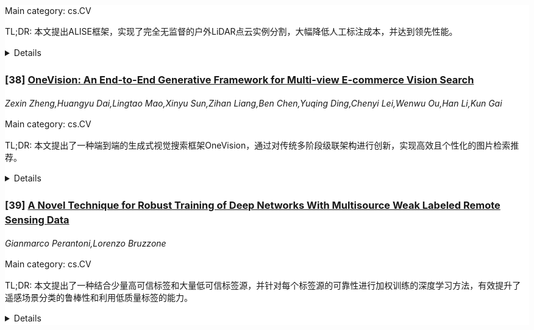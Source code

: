 Main category: cs.CV

TL;DR: 本文提出ALISE框架，实现了完全无监督的户外LiDAR点云实例分割，大幅降低人工标注成本，并达到领先性能。


<details><summary>Details</summary></details>


### [38] [OneVision: An End-to-End Generative Framework for Multi-view E-commerce Vision Search](https://arxiv.org/abs/2510.05759)
*Zexin Zheng,Huangyu Dai,Lingtao Mao,Xinyu Sun,Zihan Liang,Ben Chen,Yuqing Ding,Chenyi Lei,Wenwu Ou,Han Li,Kun Gai*

Main category: cs.CV

TL;DR: 本文提出了一种端到端的生成式视觉搜索框架OneVision，通过对传统多阶段级联架构进行创新，实现高效且个性化的图片检索推荐。


<details><summary>Details</summary></details>


### [39] [A Novel Technique for Robust Training of Deep Networks With Multisource Weak Labeled Remote Sensing Data](https://arxiv.org/abs/2510.05760)
*Gianmarco Perantoni,Lorenzo Bruzzone*

Main category: cs.CV

TL;DR: 本文提出了一种结合少量高可信标签和大量低可信标签源，并针对每个标签源的可靠性进行加权训练的深度学习方法，有效提升了遥感场景分类的鲁棒性和利用低质量标签的能力。


<details>
  <summary>Details</summary>
Motivation: 深度学习模型在遥感场景分类中需要大量高质量标注数据，但高质量数据获取代价高且数量有限，低质量数据虽然多但噪声高，如何兼顾两者成为问题。

Method: 设计了一种新的多源标签训练策略。具体做法为：将多个弱标签源与少量高可信标签源结合，根据各标签源的错误统计（通过转移矩阵建模），在标签中嵌入这些转移矩阵，并在训练中根据不同源的可靠性对标签加权。加权机制作用于梯度层面，不同实例对不同类别的优化贡献不同权重。

Result: 在不同遥感数据集上实验验证了该方法的有效性。结果表明，该方法对噪声标签鲁棒，能够很好地利用低可信标签源提升模型性能。

Conclusion: 所提方法可以有效结合高可信和低可信标签源，显著提升遥感场景分类任务中深度学习方法的泛化能力和对标签噪声的容错性。

Abstract: Deep learning has gained broad interest in remote sensing image scene
classification thanks to the effectiveness of deep neural networks in
extracting the semantics from complex data. However, deep networks require
large amounts of training samples to obtain good generalization capabilities
and are sensitive to errors in the training labels. This is a problem in remote
sensing since highly reliable labels can be obtained at high costs and in
limited amount. However, many sources of less reliable labeled data are
available, e.g., obsolete digital maps. In order to train deep networks with
